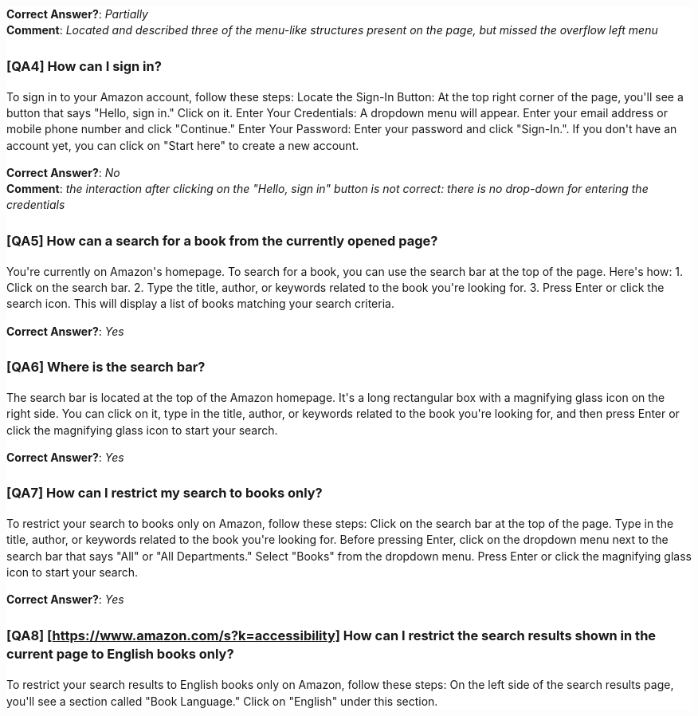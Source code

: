 **Correct Answer?**: *Partially*    
**Comment**: *Located and described three of the menu-like structures present on the page, but missed the overflow left menu*


### [QA4] How can I sign in?

To sign in to your Amazon account, follow these steps: Locate the Sign-In Button: At the top right corner of the page, you'll see a button that says "Hello, sign in." Click on it. Enter Your Credentials: A dropdown menu will appear. Enter your email address or mobile phone number and click "Continue." Enter Your Password: Enter your password and click "Sign-In.". If you don't have an account yet, you can click on "Start here" to create a new account.

**Correct Answer?**: *No*    
**Comment**: *the interaction after clicking on the "Hello, sign in" button is not correct: there is no drop-down for entering the credentials*


### [QA5] How can a search for a book from the currently opened page?

You're currently on Amazon's homepage. To search for a book, you can use the search bar at the top of the page. Here's how: 1. Click on the search bar. 2. Type the title, author, or keywords related to the book you're looking for. 3. Press Enter or click the search icon.
This will display a list of books matching your search criteria. 

**Correct Answer?**: *Yes*    

### [QA6] Where is the search bar?

The search bar is located at the top of the Amazon homepage. It's a long rectangular box with a magnifying glass icon on the right side. You can click on it, type in the title, author, or keywords related to the book you're looking for, and then press Enter or click the magnifying glass icon to start your search.

**Correct Answer?**: *Yes*    

### [QA7] How can I restrict my search to books only?

To restrict your search to books only on Amazon, follow these steps: Click on the search bar at the top of the page. Type in the title, author, or keywords related to the book you're looking for. Before pressing Enter, click on the dropdown menu next to the search bar that says "All" or "All Departments." Select "Books" from the dropdown menu. Press Enter or click the magnifying glass icon to start your search.

**Correct Answer?**: *Yes*    

### [QA8] [https://www.amazon.com/s?k=accessibility] How can I restrict the search results shown in the current page to English books only?

To restrict your search results to English books only on Amazon, follow these steps: On the left side of the search results page, you'll see a section called "Book Language." Click on "English" under this section.

